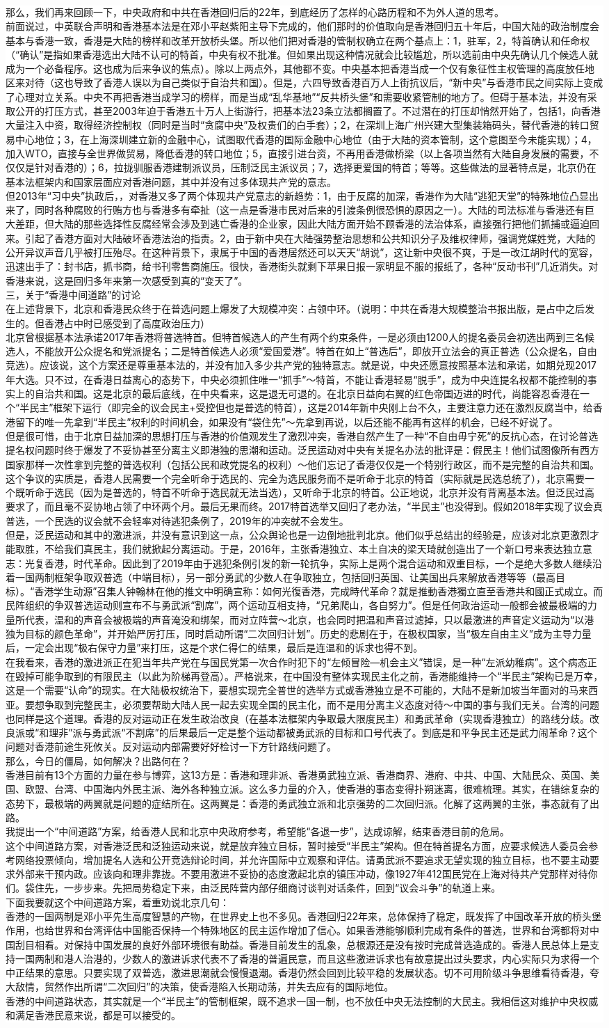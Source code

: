   那么，我们再来回顾一下，中央政府和中共在香港回归后的22年，到底经历了怎样的心路历程和不为外人道的思考。
  <br/>
  前面说过，中英联合声明和香港基本法是在邓小平赵紫阳主导下完成的，他们那时的价值取向是香港回归五十年后，中国大陆的政治制度会基本与香港一致，香港是大陆的榜样和改革开放桥头堡。所以他们把对香港的管制权确立在两个基点上：1，驻军，2，特首确认和任命权（“确认”是指如果香港选出大陆不认可的特首，中央有权不批准。但如果出现这种情况就会比较尴尬，所以选前由中央先确认几个候选人就成为一个必备程序。这也成为后来争议的焦点）。除以上两点外，其他都不变。中央基本把香港当成一个仅有象征性主权管理的高度放任地区来对待（这也导致了香港人误以为自己类似于自治共和国）。但是，六四导致香港百万人上街抗议后，“新中央”与香港市民之间实际上变成了心理对立关系。中央不再把香港当成学习的榜样，而是当成“乱华基地”“反共桥头堡”和需要收紧管制的地方了。但碍于基本法，并没有采取公开的打压方式，甚至2003年迫于香港五十万人上街游行，把基本法23条立法都搁置了。不过潜在的打压却悄然开始了，包括1，向香港大量注入中资，取得经济控制权（同时是当时“贪腐中央”及权贵们的白手套）；2，在深圳上海广州兴建大型集装箱码头，替代香港的转口贸易中心地位；3，在上海深圳建立新的金融中心，试图取代香港的国际金融中心地位（由于大陆的资本管制，这个意图至今未能实现）；4，加入WTO，直接与全世界做贸易，降低香港的转口地位；5，直接引进台资，不再用香港做桥梁（以上各项当然有大陆自身发展的需要，不仅仅是针对香港的）；6，拉拢驯服香港建制派议员，压制泛民主派议员；7，选择更爱国的特首；等等。这些做法的显著特点是，北京仍在基本法框架内和国家层面应对香港问题，其中并没有过多体现共产党的意志。
  <br/>
  但2013年“习中央”执政后，，对香港又多了两个体现共产党意志的新趋势：1，由于反腐的加深，香港作为大陆“逃犯天堂”的特殊地位凸显出来了，同时各种腐败的行贿方也与香港多有牵扯（这一点是香港市民对后来的引渡条例很恐惧的原因之一）。大陆的司法标准与香港还有巨大差距，但大陆的那些选择性反腐经常会涉及到逃亡香港的企业家，因此大陆方面开始不顾香港的法治体系，直接强行把他们抓捕或逼迫回来。引起了香港方面对大陆破坏香港法治的指责。2，由于新中央在大陆强势整治思想和公共知识分子及维权律师，强调党媒姓党，大陆的公开异议声音几乎被打压殆尽。在这种背景下，隶属于中国的香港居然还可以天天“胡说”，这让新中央很不爽，于是一改江胡时代的宽容，迅速出手了：封书店，抓书商，给书刊零售商施压。很快，香港街头就剩下苹果日报一家明显不服的报纸了，各种“反动书刊”几近消失。对香港来说，这是回归多年来第一次感受到真的“变天了”。
  <br/>
  三，关于“香港中间道路”的讨论
  <br/>
  在上述背景下，北京和香港民众终于在普选问题上爆发了大规模冲突：占领中环。（说明：中共在香港大规模整治书报出版，是占中之后发生的。但香港占中时已感受到了高度政治压力）
  <br/>
  北京曾根据基本法承诺2017年香港将普选特首。但特首候选人的产生有两个约束条件，一是必须由1200人的提名委员会初选出两到三名候选人，不能放开公众提名和党派提名；二是特首候选人必须“爱国爱港”。特首在如上“普选后”，即放开立法会的真正普选（公众提名，自由竞选）。应该说，这个方案还是尊重基本法的，并没有加入多少共产党的独特意志。就是说，中央还愿意按照基本法和承诺，如期兑现2017年大选。只不过，在香港日益离心的态势下，中央必须抓住唯一“抓手”～特首，不能让香港轻易“脱手”，成为中央连提名权都不能控制的事实上的自治共和国。这是北京的最后底线，在中央看来，这是退无可退的。在北京日益向右翼的红色帝国迈进的时代，尚能容忍香港在一个“半民主”框架下运行（即完全的议会民主+受控但也是普选的特首），这是2014年新中央刚上台不久，主要注意力还在激烈反腐当中，给香港留下的唯一先拿到“半民主”权利的时间机会，如果没有“袋住先”～先拿到再说，以后还能不能再有这样的机会，已经不好说了。
  <br/>
  但是很可惜，由于北京日益加深的思想打压与香港的价值观发生了激烈冲突，香港自然产生了一种“不自由毋宁死”的反抗心态，在讨论普选提名权问题时终于爆发了不妥协甚至分离主义即港独的思潮和运动。泛民运动对中央有关提名办法的批评是：假民主！他们试图像所有西方国家那样一次性拿到完整的普选权利（包括公民和政党提名的权利）～他们忘记了香港仅仅是一个特别行政区，而不是完整的自治共和国。这个争议的实质是，香港人民需要一个完全听命于选民的、完全为选民服务而不是听命于北京的特首（实际就是民选总统了），北京需要一个既听命于选民（因为是普选的，特首不听命于选民就无法当选），又听命于北京的特首。公正地说，北京并没有背离基本法。但泛民过高要求了，而且毫不妥协地占领了中环两个月。最后无果而终。2017特首选举又回归了老办法，“半民主”也没得到。假如2018年实现了议会真普选，一个民选的议会就不会轻率对待逃犯条例了，2019年的冲突就不会发生。
  <br/>
  但是，泛民运动和其中的激进派，并没有意识到这一点，公众舆论也是一边倒地批判北京。他们似乎总结出的经验是，应该对北京更激烈才能取胜，不给我们真民主，我们就掀起分离运动。于是，2016年，主张香港独立、本土自决的梁天琦就创造出了一个新口号来表达独立意志：光复香港，时代革命。因此到了2019年由于逃犯条例引发的新一轮抗争，实际上是两个混合运动和双重目标，一个是绝大多数人继续沿着一国两制框架争取双普选（中端目标），另一部分勇武的少数人在争取独立，包括回归英国、让美国出兵来解放香港等等（最高目标）。“香港学生动源”召集人钟翰林在他的推文中明确宣称：如何光復香港，完成時代革命？就是推動香港獨立直至香港共和國正式成立。而民阵组织的争双普选运动则宣布不与勇武派“割席”，两个运动互相支持，“兄弟爬山，各自努力”。但是任何政治运动一般都会被最极端的力量所代表，温和的声音会被极端的声音淹没和绑架，而对立阵营～北京，也会同时把温和声音过滤掉，只以最激进的声音定义运动为“以港独为目标的颜色革命”，并开始严厉打压，同时启动所谓“二次回归计划”。历史的悲剧在于，在极权国家，当“极左自由主义”成为主导力量后，一定会出现“极右保守力量”来打压，这是个求仁得仁的结果，最后是连温和的诉求也得不到。
  <br/>
  在我看来，香港的激进派正在犯当年共产党在与国民党第一次合作时犯下的“左倾冒险—机会主义”错误，是一种“左派幼稚病”。这个病态正在毁掉可能争取到的有限民主（以此为阶梯再登高）。严格说来，在中国没有整体实现民主化之前，香港能维持一个“半民主”架构已是万幸，这是一个需要“认命”的现实。在大陆极权统治下，要想实现完全普世的选举方式或香港独立是不可能的，大陆不是新加坡当年面对的马来西亚。要想争取到完整民主，必须要帮助大陆人民一起去实现全国的民主化，而不是用分离主义态度对待～中国的事与我们无关。台湾的问题也同样是这个道理。香港的反对运动正在发生政治改良（在基本法框架内争取最大限度民主）和勇武革命（实现香港独立）的路线分歧。改良派或“和理非”派与勇武派“不割席”的后果最后一定是整个运动都被勇武派的目标和口号代表了。到底是和平争民主还是武力闹革命？这个问题对香港前途生死攸关。反对运动内部需要好好检讨一下方针路线问题了。
  <br/>
  那么，今日的僵局，如何解决？出路何在？
  <br/>
  香港目前有13个方面的力量在参与博弈，这13方是：香港和理非派、香港勇武独立派、香港商界、港府、中共、中国、大陆民众、英国、美国、欧盟、台湾、中国海内外民主派、海外各种独立派。这么多力量的介入，使香港的事态变得扑朔迷离，很难梳理。其实，在错综复杂的态势下，最极端的两翼就是问题的症结所在。这两翼是：香港的勇武独立派和北京强势的二次回归派。化解了这两翼的主张，事态就有了出路。
  <br/>
  我提出一个“中间道路”方案，给香港人民和北京中央政府参考，希望能“各退一步”，达成谅解，结束香港目前的危局。
  <br/>
  这个中间道路方案，对香港泛民和泛独运动来说，就是放弃独立目标，暂时接受“半民主”架构。但在特首提名方面，应要求候选人委员会参考网络投票倾向，增加提名人选和公开竞选辩论时间，并允许国际中立观察和评估。请勇武派不要追求无望实现的独立目标，也不要主动要求外部来干预内政。应该向和理非靠拢。不要用激进不妥协的态度激起北京的镇压冲动，像1927年412国民党在上海对待共产党那样对待你们。袋住先，一步步来。先把局势稳定下来，由泛民阵营内部仔细商讨谈判对话条件，回到“议会斗争”的轨道上来。
  <br/>
  下面我要就这个中间道路方案，着重劝说北京几句：
  <br/>
  香港的一国两制是邓小平先生高度智慧的产物，在世界史上也不多见。香港回归22年来，总体保持了稳定，既发挥了中国改革开放的桥头堡作用，也给世界和台湾评估中国能否保持一个特殊地区的民主运作增加了信心。如果香港能够顺利完成有条件的普选，世界和台湾都将对中国刮目相看。对保持中国发展的良好外部环境很有助益。香港目前发生的乱象，总根源还是没有按时完成普选造成的。香港人民总体上是支持一国两制和港人治港的，少数人的激进诉求代表不了香港的普遍民意，而且这些激进诉求也有故意提出过头要求，内心实际只为求得一个中正结果的意思。只要实现了双普选，激进思潮就会慢慢退潮。香港仍然会回到比较平稳的发展状态。切不可用阶级斗争思维看待香港，夸大敌情，贸然作出所谓“二次回归”的决策，使香港陷入长期动荡，并失去应有的国际地位。
  <br/>
  香港的中间道路状态，其实就是一个“半民主”的管制框架，既不追求一国一制，也不放任中央无法控制的大民主。我相信这对维护中央权威和满足香港民意来说，都是可以接受的。
